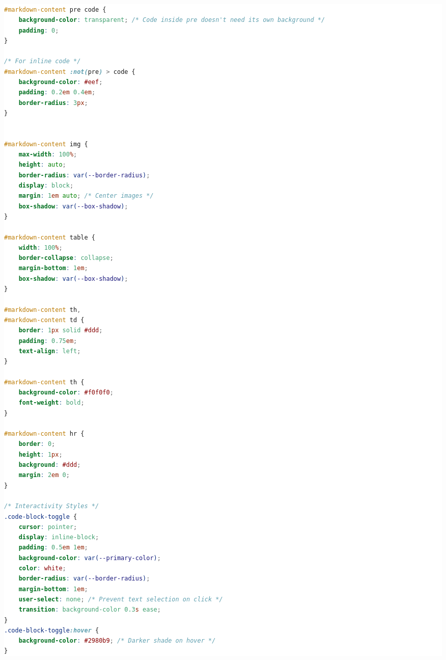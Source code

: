 ```css
#markdown-content pre code {
    background-color: transparent; /* Code inside pre doesn't need its own background */
    padding: 0;
}

/* For inline code */
#markdown-content :not(pre) > code {
    background-color: #eef;
    padding: 0.2em 0.4em;
    border-radius: 3px;
}


#markdown-content img {
    max-width: 100%;
    height: auto;
    border-radius: var(--border-radius);
    display: block;
    margin: 1em auto; /* Center images */
    box-shadow: var(--box-shadow);
}

#markdown-content table {
    width: 100%;
    border-collapse: collapse;
    margin-bottom: 1em;
    box-shadow: var(--box-shadow);
}

#markdown-content th,
#markdown-content td {
    border: 1px solid #ddd;
    padding: 0.75em;
    text-align: left;
}

#markdown-content th {
    background-color: #f0f0f0;
    font-weight: bold;
}

#markdown-content hr {
    border: 0;
    height: 1px;
    background: #ddd;
    margin: 2em 0;
}

/* Interactivity Styles */
.code-block-toggle {
    cursor: pointer;
    display: inline-block;
    padding: 0.5em 1em;
    background-color: var(--primary-color);
    color: white;
    border-radius: var(--border-radius);
    margin-bottom: 1em;
    user-select: none; /* Prevent text selection on click */
    transition: background-color 0.3s ease;
}
.code-block-toggle:hover {
    background-color: #2980b9; /* Darker shade on hover */
}
```